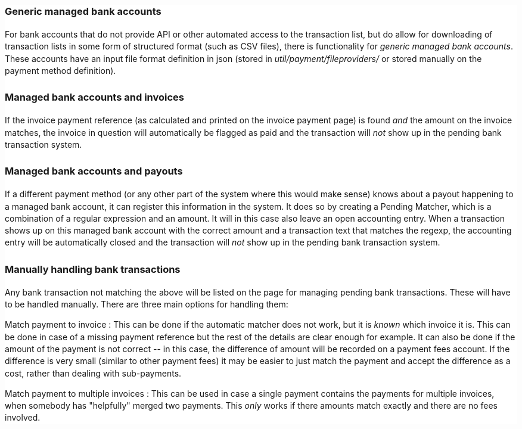 ### Generic managed bank accounts <a name="genericmanaged"></a>

For bank accounts that do not provide API or other automated access to
the transaction list, but do allow for downloading of transaction
lists in some form of structured format (such as CSV files), there is
functionality for *generic managed bank accounts*. These accounts have
an input file format definition in json (stored in
*util/payment/fileproviders/* or stored manually on the payment method
definition).

### Managed bank accounts and invoices

If the invoice payment reference (as calculated and printed on the
invoice payment page) is found *and* the amount on the invoice
matches, the invoice in question will automatically be flagged as paid
and the transaction will *not* show up in the pending bank transaction
system.

### Managed bank accounts and payouts

If a different payment method (or any other part of the system where
this would make sense) knows about a payout happening to a managed
bank account, it can register this information in the system. It does
so by creating a Pending Matcher, which is a combination of a regular
expression and an amount. It will in this case also leave an open
accounting entry. When a transaction shows up on this managed bank
account with the correct amount and a transaction text that matches
the regexp, the accounting entry will be automatically closed and the
transaction will *not* show up in the pending bank transaction system.

### Manually handling bank transactions

Any bank transaction not matching the above will be listed on the page
for managing pending bank transactions. These will have to be handled
manually. There are three main options for handling them:

Match payment to invoice
:  This can be done if the automatic matcher does not work, but it is
*known* which invoice it is. This can be done in case of a missing
payment reference but the rest of the details are clear enough for
example. It can also be done if the amount of the payment is not
correct -- in this case, the difference of amount will be recorded on
a payment fees account. If the difference is very small (similar to
other payment fees) it may be easier to just match the payment and
accept the difference as a cost, rather than dealing with
sub-payments.

Match payment to multiple invoices
:  This can be used in case a single payment contains the payments
for multiple invoices, when somebody has "helpfully" merged two
payments. This *only* works if there amounts match exactly and there
are no fees involved.
